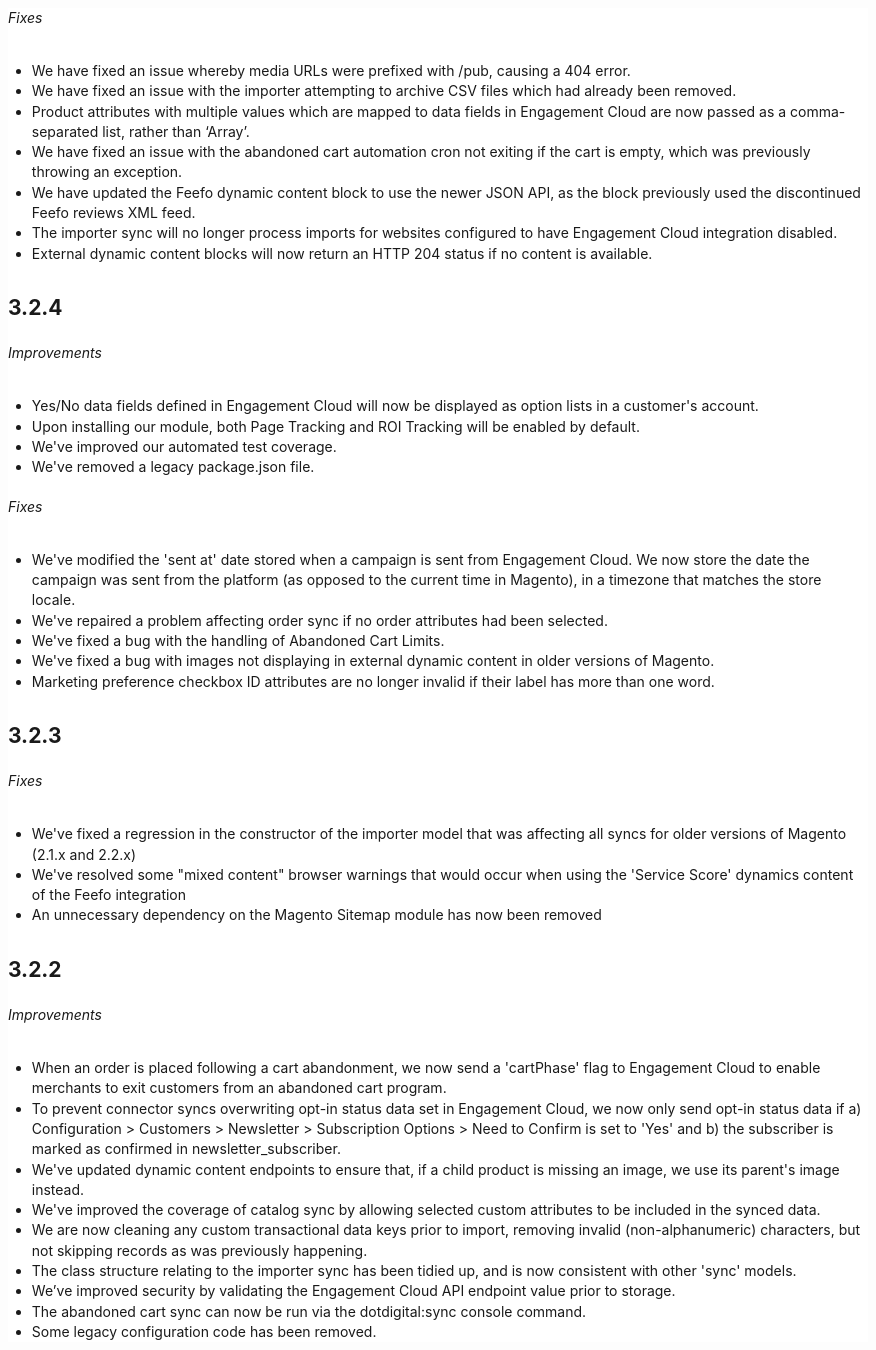 ###### Fixes
- We have fixed an issue whereby media URLs were prefixed with /pub, causing a 404 error.
- We have fixed an issue with the importer attempting to archive CSV files which had already been removed.
- Product attributes with multiple values which are mapped to data fields in Engagement Cloud are now passed as a comma-separated list, rather than ‘Array’.
- We have fixed an issue with the abandoned cart automation cron not exiting if the cart is empty, which was previously throwing an exception.
- We have updated the Feefo dynamic content block to use the newer JSON API, as the block previously used the discontinued Feefo reviews XML feed.
- The importer sync will no longer process imports for websites configured to have Engagement Cloud integration disabled.
- External dynamic content blocks will now return an HTTP 204 status if no content is available.

## 3.2.4

###### Improvements
- Yes/No data fields defined in Engagement Cloud will now be displayed as option lists in a customer's account.  
- Upon installing our module, both Page Tracking and ROI Tracking will be enabled by default.
- We've improved our automated test coverage.
- We've removed a legacy package.json file.

###### Fixes
- We've modified the 'sent at' date stored when a campaign is sent from Engagement Cloud. We now store the date the campaign was sent from the platform (as opposed to the current time in Magento), in a timezone that matches the store locale. 
- We've repaired a problem affecting order sync if no order attributes had been selected.
- We've fixed a bug with the handling of Abandoned Cart Limits. 
- We've fixed a bug with images not displaying in external dynamic content in older versions of Magento.
- Marketing preference checkbox ID attributes are no longer invalid if their label has more than one word.

## 3.2.3 

###### Fixes
- We've fixed a regression in the constructor of the importer model that was affecting all syncs for older versions of Magento (2.1.x and 2.2.x)
- We've resolved some "mixed content" browser warnings that would occur when using the 'Service Score' dynamics content of the Feefo integration
- An unnecessary dependency on the Magento Sitemap module has now been removed

## 3.2.2

###### Improvements
- When an order is placed following a cart abandonment, we now send a 'cartPhase' flag to Engagement Cloud to enable merchants to exit customers from an abandoned cart program. 
- To prevent connector syncs overwriting opt-in status data set in Engagement Cloud, we now only send opt-in status data if a) Configuration > Customers > Newsletter > Subscription Options > Need to Confirm is set to 'Yes' and b) the subscriber is marked as confirmed in newsletter_subscriber.
- We've updated dynamic content endpoints to ensure that, if a child product is missing an image, we use its parent's image instead.
- We've improved the coverage of catalog sync by allowing selected custom attributes to be included in the synced data.
- We are now cleaning any custom transactional data keys prior to import, removing invalid (non-alphanumeric) characters, but not skipping records as was previously happening.
- The class structure relating to the importer sync has been tidied up, and is now consistent with other 'sync' models.
- We’ve improved security by validating the Engagement Cloud API endpoint value prior to storage.
- The abandoned cart sync can now be run via the dotdigital:sync console command.
- Some legacy configuration code has been removed.